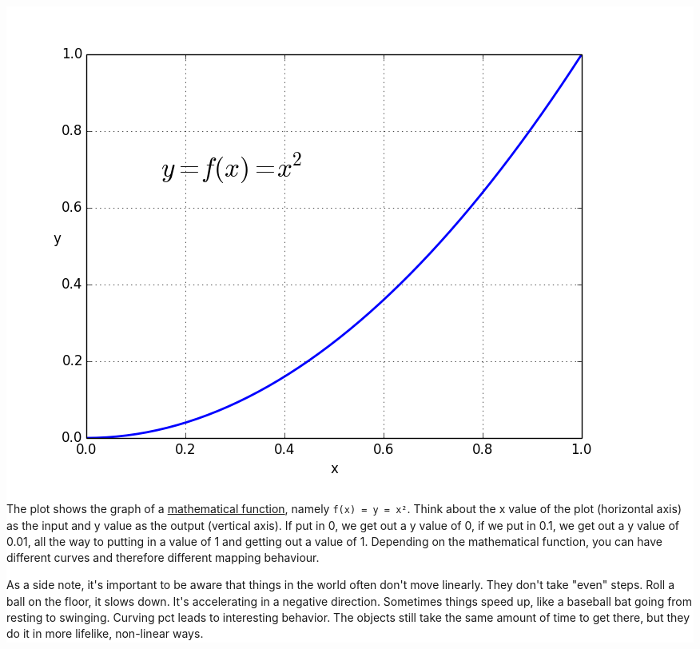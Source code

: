 ![pct raised to second power](images/x_squared_plot.png)

The plot shows the graph of a [mathematical function](https://en.wikipedia.org/wiki/Function_%28mathematics%29#Notation "Wikipedia on (the notation of) mathematical functions"), namely `f(x) = y = x²`. Think about the x value of the plot (horizontal axis) as the input and y value as the output (vertical axis). If put in 0, we get out a y value of 0, if we put in 0.1, we get out a y value of 0.01, all the way to putting in a value of 1 and getting out a value of 1. Depending on the mathematical function, you can have different curves and therefore different mapping behaviour.

As a side note, it's important to be aware that things in the world often don't move linearly. They don't take "even" steps. Roll a ball on the floor, it slows down. It's accelerating in a negative direction. Sometimes things speed up, like a baseball bat going from resting to swinging. Curving pct leads to interesting behavior. The objects still take the same amount of time to get there, but they do it in more lifelike, non-linear ways.
